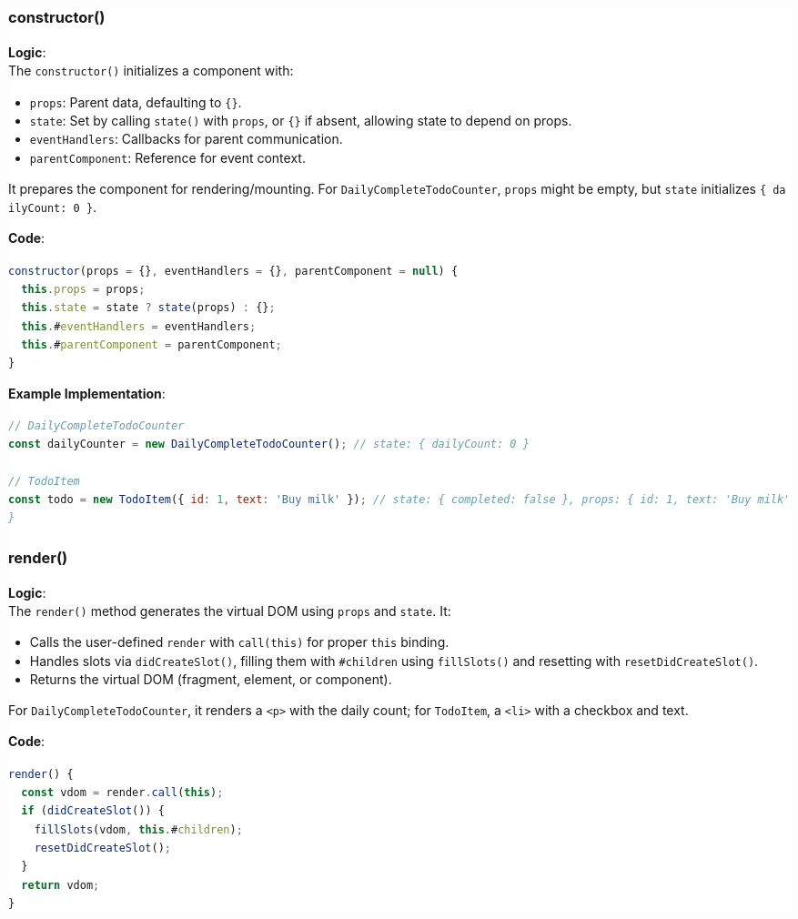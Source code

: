 ### constructor()

**Logic**:  
The `constructor()` initializes a component with:
- `props`: Parent data, defaulting to `{}`.
- `state`: Set by calling `state()` with `props`, or `{}` if absent, allowing state to depend on props.
- `eventHandlers`: Callbacks for parent communication.
- `parentComponent`: Reference for event context.

It prepares the component for rendering/mounting. For `DailyCompleteTodoCounter`, `props` might be empty, but `state` initializes `{ dailyCount: 0 }`.

**Code**:
```javascript
constructor(props = {}, eventHandlers = {}, parentComponent = null) {
  this.props = props;
  this.state = state ? state(props) : {};
  this.#eventHandlers = eventHandlers;
  this.#parentComponent = parentComponent;
}
```

**Example Implementation**:
```javascript
// DailyCompleteTodoCounter
const dailyCounter = new DailyCompleteTodoCounter(); // state: { dailyCount: 0 }

// TodoItem
const todo = new TodoItem({ id: 1, text: 'Buy milk' }); // state: { completed: false }, props: { id: 1, text: 'Buy milk' }
```

### render()

**Logic**:  
The `render()` method generates the virtual DOM using `props` and `state`. It:
- Calls the user-defined `render` with `call(this)` for proper `this` binding.
- Handles slots via `didCreateSlot()`, filling them with `#children` using `fillSlots()` and resetting with `resetDidCreateSlot()`.
- Returns the virtual DOM (fragment, element, or component).

For `DailyCompleteTodoCounter`, it renders a `<p>` with the daily count; for `TodoItem`, a `<li>` with a checkbox and text.

**Code**:
```javascript
render() {
  const vdom = render.call(this);
  if (didCreateSlot()) {
    fillSlots(vdom, this.#children);
    resetDidCreateSlot();
  }
  return vdom;
}
```
